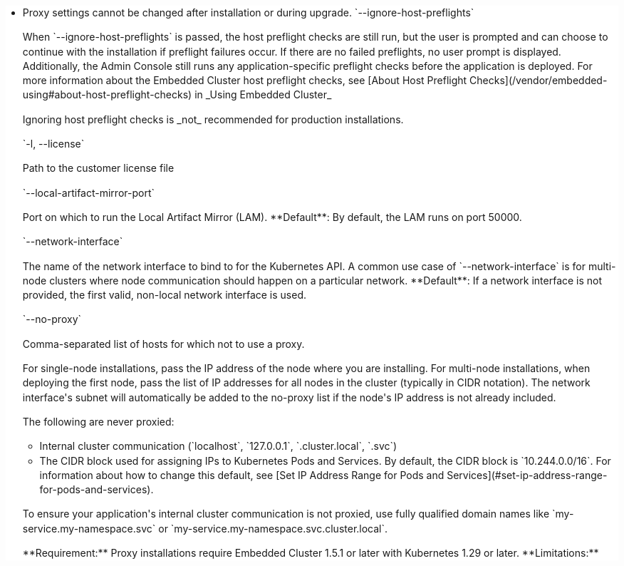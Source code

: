 * Proxy settings cannot be changed after installation or during upgrade.
     </td>
  </tr>
  <tr>
     <td>`--ignore-host-preflights`</td>
     <td>
        <p>When `--ignore-host-preflights` is passed, the host preflight checks are still run, but the user is prompted and can choose to continue with the installation if preflight failures occur. If there are no failed preflights, no user prompt is displayed. Additionally, the Admin Console still runs any application-specific preflight checks before the application is deployed. For more information about the Embedded Cluster host preflight checks, see [About Host Preflight Checks](/vendor/embedded-using#about-host-preflight-checks) in _Using Embedded Cluster_</p>
        <p>Ignoring host preflight checks is _not_ recommended for production installations.</p>
     </td>
  </tr>
  <tr>
     <td>`-l, --license`</td>
     <td>
        <p>Path to the customer license file</p>
     </td>
  </tr>
  <tr>
     <td>`--local-artifact-mirror-port`</td>
     <td>
        <p>Port on which to run the Local Artifact Mirror (LAM). **Default**: By default, the LAM runs on port 50000.</p>
     </td>
  </tr>
  <tr>
     <td>`--network-interface`</td>
     <td>
        <p>The name of the network interface to bind to for the Kubernetes API. A common use case of `--network-interface` is for multi-node clusters where node communication should happen on a particular network. **Default**: If a network interface is not provided, the first valid, non-local network interface is used.</p>
     </td>
  </tr>
  <tr>
     <td>`--no-proxy`</td>
     <td>
       <p>Comma-separated list of hosts for which not to use a proxy.</p>
       <p>For single-node installations, pass the IP address of the node where you are installing. For multi-node installations, when deploying the first node, pass the list of IP addresses for all nodes in the cluster (typically in CIDR notation). The network interface's subnet will automatically be added to the no-proxy list if the node's IP address is not already included.</p>
       <p>The following are never proxied:</p>
       <ul>
         <li>Internal cluster communication (`localhost`, `127.0.0.1`, `.cluster.local`, `.svc`)</li>
         <li>The CIDR block used for assigning IPs to Kubernetes Pods and Services. By default, the CIDR block is `10.244.0.0/16`. For information about how to change this default, see [Set IP Address Range for Pods and Services](#set-ip-address-range-for-pods-and-services).</li>
       </ul>
       <p>To ensure your application's internal cluster communication is not proxied, use fully qualified domain names like `my-service.my-namespace.svc` or `my-service.my-namespace.svc.cluster.local`.</p>
       **Requirement:** Proxy installations require Embedded Cluster 1.5.1 or later with Kubernetes 1.29 or later.
       **Limitations:**
